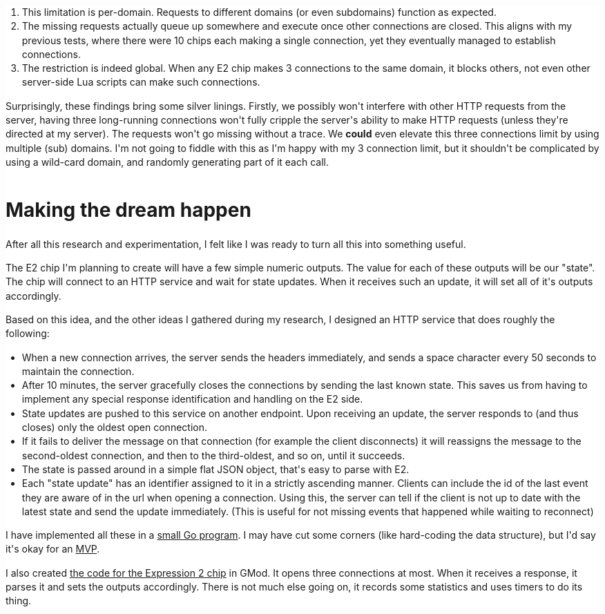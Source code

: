 1. This limitation is per-domain. Requests to different domains (or even subdomains) function as expected.
2. The missing requests actually queue up somewhere and execute once other connections are closed. This aligns with my previous tests, where there were 10 chips each making a single connection, yet they eventually managed to establish connections.
3. The restriction is indeed global. When any E2 chip makes 3 connections to the same domain, it blocks others, not even other server-side Lua scripts can make such connections.

Surprisingly, these findings bring some silver linings.
Firstly, we possibly won't interfere with other HTTP requests from the server, having three long-running connections won't fully cripple the server's ability to make HTTP requests (unless they're directed at my server).
The requests won't go missing without a trace.
We **could** even elevate this three connections limit by using multiple (sub) domains.
I'm not going to fiddle with this as I'm happy with my 3 connection limit, but it shouldn't be complicated by using a wild-card domain, and randomly generating part of it each call.

# Making the dream happen

After all this research and experimentation, I felt like I was ready to turn all this into something useful.

The E2 chip I'm planning to create will have a few simple numeric outputs.
The value for each of these outputs will be our "state".
The chip will connect to an HTTP service and wait for state updates.
When it receives such an update, it will set all of it's outputs accordingly.

Based on this idea, and the other ideas I gathered during my research, I designed an HTTP service that does roughly the following:

- When a new connection arrives, the server sends the headers immediately, and sends a space character every 50 seconds to maintain the connection.
- After 10 minutes, the server gracefully closes the connections by sending the last known state. This saves us from having to implement any special response identification and handling on the E2 side.
- State updates are pushed to this service on another endpoint. Upon receiving an update, the server responds to (and thus closes) only the oldest open connection.
- If it fails to deliver the message on that connection (for example the client disconnects) it will reassigns the message to the second-oldest connection, and then to the third-oldest, and so on, until it succeeds.
- The state is passed around in a simple flat JSON object, that's easy to parse with E2.
- Each "state update" has an identifier assigned to it in a strictly ascending manner. Clients can include the id of the last event they are aware of in the url when opening a connection. Using this, the server can tell if the client is not up to date with the latest state and send the update immediately. (This is useful for not missing events that happened while waiting to reconnect)

I have implemented all these in a [small Go program](https://github.com/marcsello/e2-extra-input-server).
I may have cut some corners (like hard-coding the data structure), but I'd say it's okay for an [MVP](https://en.wikipedia.org/wiki/Minimum_viable_product).

I also created [the code for the Expression 2 chip](https://gist.github.com/marcsello/1f708a9cfd3c38ae4edd29991e225f18) in GMod.
It opens three connections at most.
When it receives a response, it parses it and sets the outputs accordingly.
There is not much else going on, it records some statistics and uses timers to do its thing.
